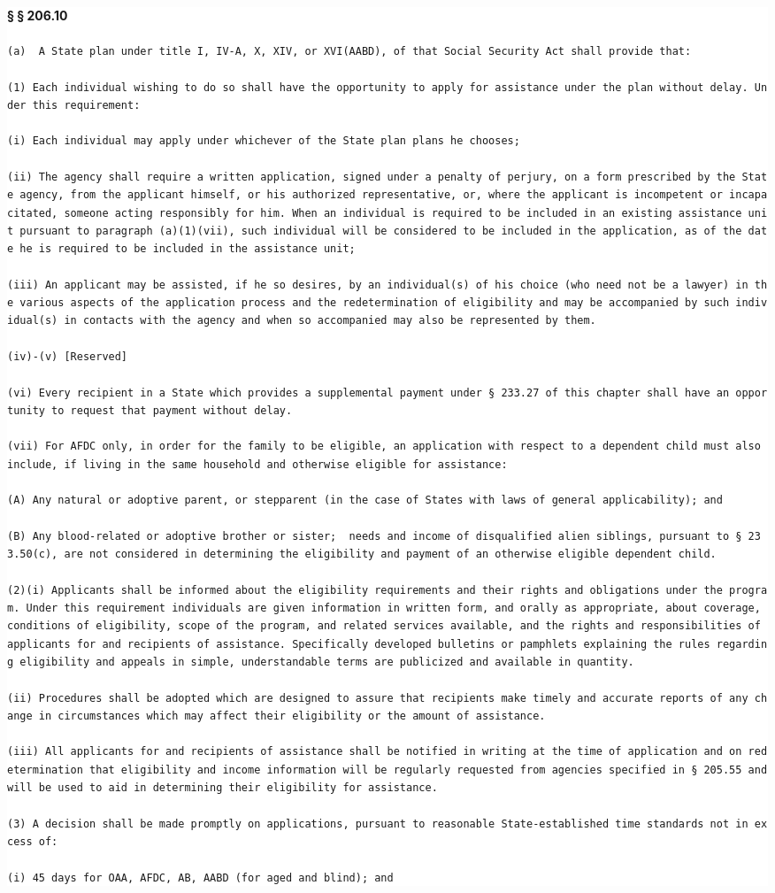 #### § § 206.10

    (a)  A State plan under title I, IV-A, X, XIV, or XVI(AABD), of that Social Security Act shall provide that:

    (1) Each individual wishing to do so shall have the opportunity to apply for assistance under the plan without delay. Under this requirement:

    (i) Each individual may apply under whichever of the State plan plans he chooses;

    (ii) The agency shall require a written application, signed under a penalty of perjury, on a form prescribed by the State agency, from the applicant himself, or his authorized representative, or, where the applicant is incompetent or incapacitated, someone acting responsibly for him. When an individual is required to be included in an existing assistance unit pursuant to paragraph (a)(1)(vii), such individual will be considered to be included in the application, as of the date he is required to be included in the assistance unit;

    (iii) An applicant may be assisted, if he so desires, by an individual(s) of his choice (who need not be a lawyer) in the various aspects of the application process and the redetermination of eligibility and may be accompanied by such individual(s) in contacts with the agency and when so accompanied may also be represented by them.

    (iv)-(v) [Reserved]

    (vi) Every recipient in a State which provides a supplemental payment under § 233.27 of this chapter shall have an opportunity to request that payment without delay.

    (vii) For AFDC only, in order for the family to be eligible, an application with respect to a dependent child must also include, if living in the same household and otherwise eligible for assistance:

    (A) Any natural or adoptive parent, or stepparent (in the case of States with laws of general applicability); and

    (B) Any blood-related or adoptive brother or sister;  needs and income of disqualified alien siblings, pursuant to § 233.50(c), are not considered in determining the eligibility and payment of an otherwise eligible dependent child.

    (2)(i) Applicants shall be informed about the eligibility requirements and their rights and obligations under the program. Under this requirement individuals are given information in written form, and orally as appropriate, about coverage, conditions of eligibility, scope of the program, and related services available, and the rights and responsibilities of applicants for and recipients of assistance. Specifically developed bulletins or pamphlets explaining the rules regarding eligibility and appeals in simple, understandable terms are publicized and available in quantity.

    (ii) Procedures shall be adopted which are designed to assure that recipients make timely and accurate reports of any change in circumstances which may affect their eligibility or the amount of assistance.

    (iii) All applicants for and recipients of assistance shall be notified in writing at the time of application and on redetermination that eligibility and income information will be regularly requested from agencies specified in § 205.55 and will be used to aid in determining their eligibility for assistance.

    (3) A decision shall be made promptly on applications, pursuant to reasonable State-established time standards not in excess of:

    (i) 45 days for OAA, AFDC, AB, AABD (for aged and blind); and

